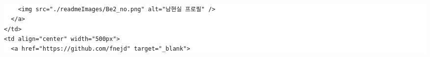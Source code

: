         <img src="./readmeImages/Be2_no.png" alt="남현실 프로필" />
      </a>
    </td>
    <td align="center" width="500px">
      <a href="https://github.com/fnejd" target="_blank">